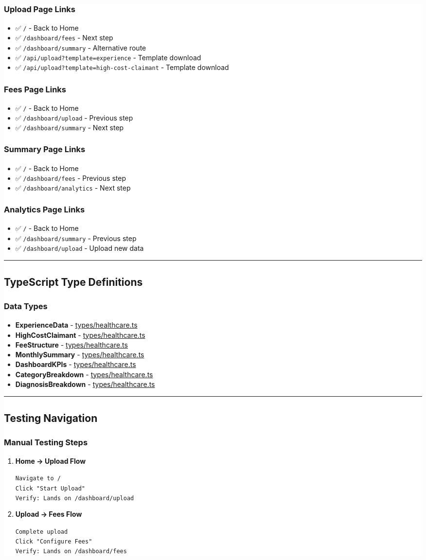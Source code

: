 ### Upload Page Links
- ✅ `/` - Back to Home
- ✅ `/dashboard/fees` - Next step
- ✅ `/dashboard/summary` - Alternative route
- ✅ `/api/upload?template=experience` - Template download
- ✅ `/api/upload?template=high-cost-claimant` - Template download

### Fees Page Links
- ✅ `/` - Back to Home
- ✅ `/dashboard/upload` - Previous step
- ✅ `/dashboard/summary` - Next step

### Summary Page Links
- ✅ `/` - Back to Home
- ✅ `/dashboard/fees` - Previous step
- ✅ `/dashboard/analytics` - Next step

### Analytics Page Links
- ✅ `/` - Back to Home
- ✅ `/dashboard/summary` - Previous step
- ✅ `/dashboard/upload` - Upload new data

---

## TypeScript Type Definitions

### Data Types
- **ExperienceData** - [types/healthcare.ts](types/healthcare.ts)
- **HighCostClaimant** - [types/healthcare.ts](types/healthcare.ts)
- **FeeStructure** - [types/healthcare.ts](types/healthcare.ts)
- **MonthlySummary** - [types/healthcare.ts](types/healthcare.ts)
- **DashboardKPIs** - [types/healthcare.ts](types/healthcare.ts)
- **CategoryBreakdown** - [types/healthcare.ts](types/healthcare.ts)
- **DiagnosisBreakdown** - [types/healthcare.ts](types/healthcare.ts)

---

## Testing Navigation

### Manual Testing Steps

1. **Home → Upload Flow**
   ```
   Navigate to /
   Click "Start Upload"
   Verify: Lands on /dashboard/upload
   ```

2. **Upload → Fees Flow**
   ```
   Complete upload
   Click "Configure Fees"
   Verify: Lands on /dashboard/fees
   ```
